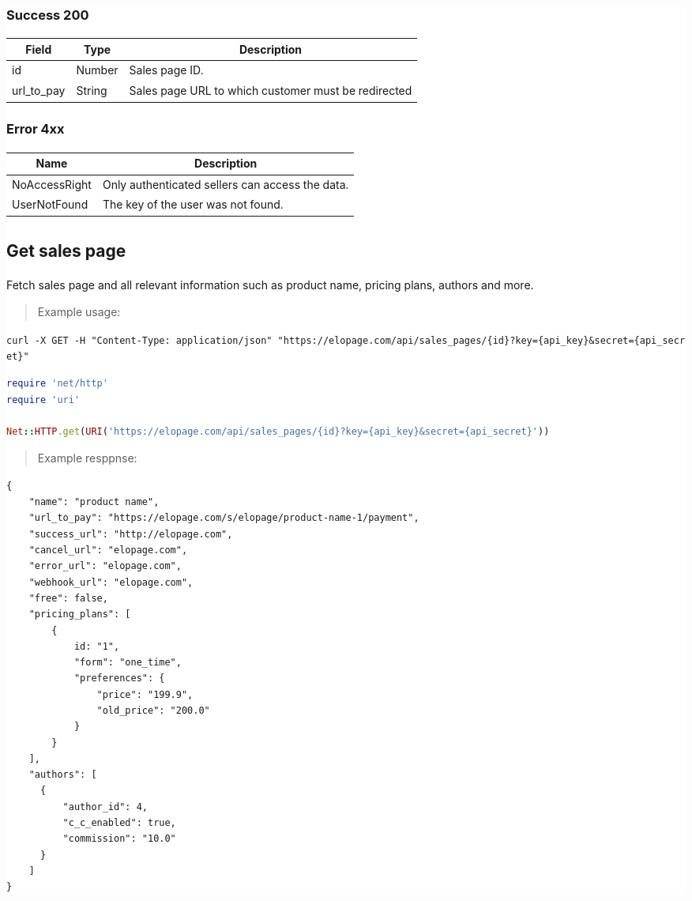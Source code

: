 ### Success 200

Field | Type | Description
----- | ---- | -----------
id | Number | Sales page ID.
url_to_pay | String | Sales page URL to which customer must be redirected

### Error 4xx

Name | Description
-----| -----------
NoAccessRight | Only authenticated sellers can access the data.
UserNotFound | The key of the user was not found.

## Get sales page

Fetch sales page and all relevant information such as product name, pricing plans, authors and more.

> Example usage:

```shell
curl -X GET -H "Content-Type: application/json" "https://elopage.com/api/sales_pages/{id}?key={api_key}&secret={api_secret}"
```

```ruby
require 'net/http'
require 'uri'

Net::HTTP.get(URI('https://elopage.com/api/sales_pages/{id}?key={api_key}&secret={api_secret}'))
```

> Example resppnse:

```
{
    "name": "product name",
    "url_to_pay": "https://elopage.com/s/elopage/product-name-1/payment",
    "success_url": "http://elopage.com",
    "cancel_url": "elopage.com",
    "error_url": "elopage.com",
    "webhook_url": "elopage.com",
    "free": false,
    "pricing_plans": [
        {
            id: "1",
            "form": "one_time",
            "preferences": {
                "price": "199.9",
                "old_price": "200.0"
            }
        }
    ],
    "authors": [
      {
          "author_id": 4,
          "c_c_enabled": true,
          "commission": "10.0"
      }
    ]
}
```

